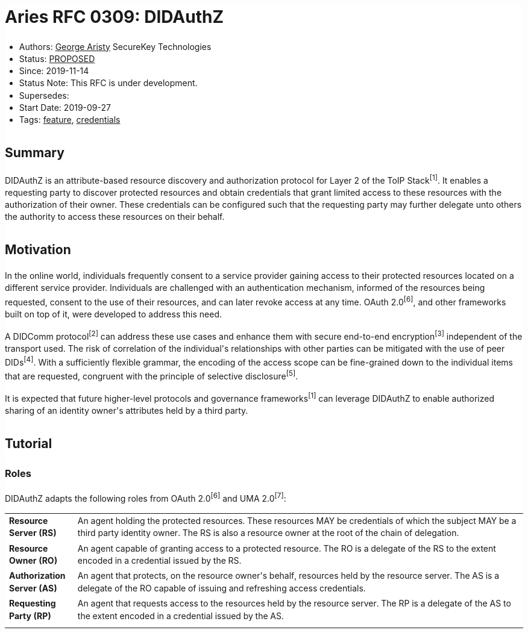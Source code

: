 # Aries RFC 0309: DIDAuthZ
- Authors: [George Aristy](mailto:george.aristy@gmail.com) SecureKey Technologies
- Status: [PROPOSED](/README.md#proposed)
- Since: 2019-11-14
- Status Note: This RFC is under development.
- Supersedes:
- Start Date: 2019-09-27
- Tags: [feature](/tags.md#feature), [credentials](/tags.md#credentials)

## Summary

DIDAuthZ is an attribute-based resource discovery and authorization protocol
for Layer 2 of the ToIP Stack<sup>[1]</sup>. It enables a requesting party to
discover protected resources and obtain credentials that grant limited access
to these resources with the authorization of their owner. These credentials
can be configured such that the requesting party may further delegate unto
others the authority to access these resources on their behalf.

## Motivation

In the online world, individuals frequently consent to a service provider
gaining access to their protected resources located on a different service
provider. Individuals are challenged with an authentication mechanism,
informed of the resources being requested, consent to the use of their
resources, and can later revoke access at any time. OAuth 2.0<sup>[6]</sup>,
and other frameworks built on top of it, were developed to address this need.

A DIDComm protocol<sup>[2]</sup> can address these use cases and enhance them
with secure end-to-end encryption<sup>[3]</sup> independent of the transport
used. The risk of correlation of the individual's relationships with other
parties can be mitigated with the use of peer DIDs<sup>[4]</sup>. With a
sufficiently flexible grammar, the encoding of the access scope can be
fine-grained down to the individual items that are requested, congruent with
the principle of selective disclosure<sup>[5]</sup>.

It is expected that future higher-level protocols and governance
frameworks<sup>[1]</sup> can leverage DIDAuthZ to enable authorized sharing
of an identity owner's attributes held by a third party.

## Tutorial

### Roles

DIDAuthZ adapts the following roles from OAuth 2.0<sup>[6]</sup> and UMA
2.0<sup>[7]</sup>:

|||
|---|---|
|**Resource Server (RS)**|An agent holding the protected resources. These resources MAY be credentials of which the subject MAY be a third party identity owner. The RS is also a resource owner at the root of the chain of delegation.|
|**Resource Owner (RO)**|An agent capable of granting access to a protected resource. The RO is a delegate of the RS to the extent encoded in a credential issued by the RS.|
|**Authorization Server (AS)**|An agent that protects, on the resource owner's behalf, resources held by the resource server. The AS is a delegate of the RO capable of issuing and refreshing access credentials.|
|**Requesting Party (RP)**|An agent that requests access to the resources held by the resource server. The RP is a delegate of the AS to the extent encoded in a credential issued by the AS.|
|||
